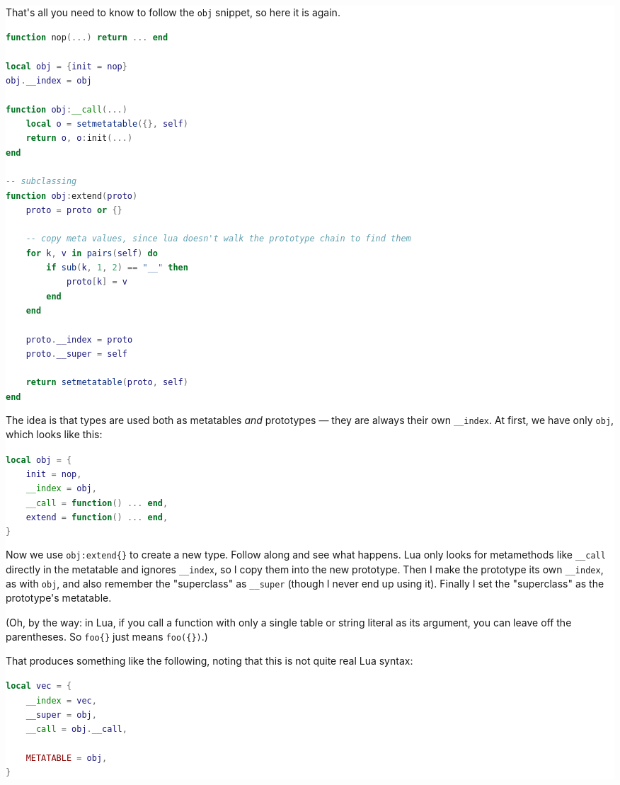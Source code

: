 That's all you need to know to follow the `obj` snippet, so here it is again.

```lua
function nop(...) return ... end

local obj = {init = nop}
obj.__index = obj

function obj:__call(...)
    local o = setmetatable({}, self)
    return o, o:init(...)
end

-- subclassing
function obj:extend(proto)
    proto = proto or {}

    -- copy meta values, since lua doesn't walk the prototype chain to find them
    for k, v in pairs(self) do
        if sub(k, 1, 2) == "__" then
            proto[k] = v
        end
    end

    proto.__index = proto
    proto.__super = self

    return setmetatable(proto, self)
end
```

The idea is that types are used both as metatables _and_ prototypes — they are always their own `__index`.  At first, we have only `obj`, which looks like this:

```lua
local obj = {
    init = nop,
    __index = obj,
    __call = function() ... end,
    extend = function() ... end,
}
```

Now we use `obj:extend{}` to create a new type.  Follow along and see what happens.  Lua only looks for metamethods like `__call` directly in the metatable and ignores `__index`, so I copy them into the new prototype.  Then I make the prototype its own `__index`, as with `obj`, and also remember the "superclass" as `__super` (though I never end up using it).  Finally I set the "superclass" as the prototype's metatable.

(Oh, by the way: in Lua, if you call a function with only a single table or string literal as its argument, you can leave off the parentheses.  So `foo{}` just means `foo({})`.)

That produces something like the following, noting that this is not quite real Lua syntax:

```lua
local vec = {
    __index = vec,
    __super = obj,
    __call = obj.__call,

    METATABLE = obj,
}
```
